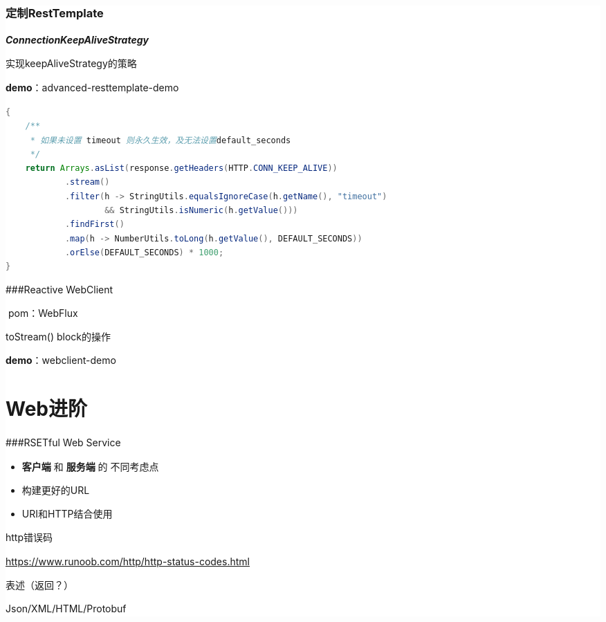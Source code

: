 

### 定制RestTemplate

***ConnectionKeepAliveStrategy***

实现keepAliveStrategy的策略

**demo**：advanced-resttemplate-demo

```java
{
    /**
     * 如果未设置 timeout 则永久生效，及无法设置default_seconds
     */
    return Arrays.asList(response.getHeaders(HTTP.CONN_KEEP_ALIVE))
            .stream()
            .filter(h -> StringUtils.equalsIgnoreCase(h.getName(), "timeout")
                    && StringUtils.isNumeric(h.getValue()))
            .findFirst()
            .map(h -> NumberUtils.toLong(h.getValue(), DEFAULT_SECONDS))
            .orElse(DEFAULT_SECONDS) * 1000;
}
```





###Reactive WebClient

​																																																		pom：WebFlux

toStream()	block的操作

**demo**：webclient-demo





# Web进阶

###RSETful Web Service

* **客户端** 和 **服务端** 的	不同考虑点

* 构建更好的URL
* URI和HTTP结合使用



http错误码

https://www.runoob.com/http/http-status-codes.html



表述（返回？）

Json/XML/HTML/Protobuf


